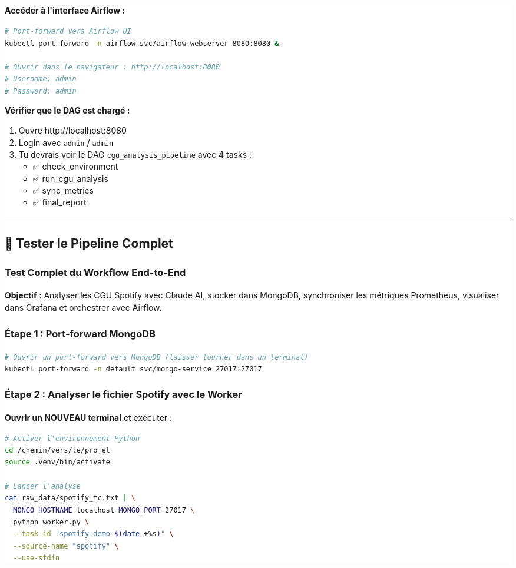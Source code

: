 **Accéder à l'interface Airflow :**

```bash
# Port-forward vers Airflow UI
kubectl port-forward -n airflow svc/airflow-webserver 8080:8080 &

# Ouvrir dans le navigateur : http://localhost:8080
# Username: admin
# Password: admin
```

**Vérifier que le DAG est chargé :**
1. Ouvre http://localhost:8080
2. Login avec `admin` / `admin`
3. Tu devrais voir le DAG `cgu_analysis_pipeline` avec 4 tasks :
   - ✅ check_environment
   - ✅ run_cgu_analysis
   - ✅ sync_metrics
   - ✅ final_report

---

## 🧪 Tester le Pipeline Complet

### Test Complet du Workflow End-to-End

**Objectif** : Analyser les CGU Spotify avec Claude AI, stocker dans MongoDB, synchroniser les métriques Prometheus, visualiser dans Grafana et orchestrer avec Airflow.

### Étape 1 : Port-forward MongoDB

```bash
# Ouvrir un port-forward vers MongoDB (laisser tourner dans un terminal)
kubectl port-forward -n default svc/mongo-service 27017:27017
```

### Étape 2 : Analyser le fichier Spotify avec le Worker

**Ouvrir un NOUVEAU terminal** et exécuter :

```bash
# Activer l'environnement Python
cd /chemin/vers/le/projet
source .venv/bin/activate

# Lancer l'analyse
cat raw_data/spotify_tc.txt | \
  MONGO_HOSTNAME=localhost MONGO_PORT=27017 \
  python worker.py \
  --task-id "spotify-demo-$(date +%s)" \
  --source-name "spotify" \
  --use-stdin
```

